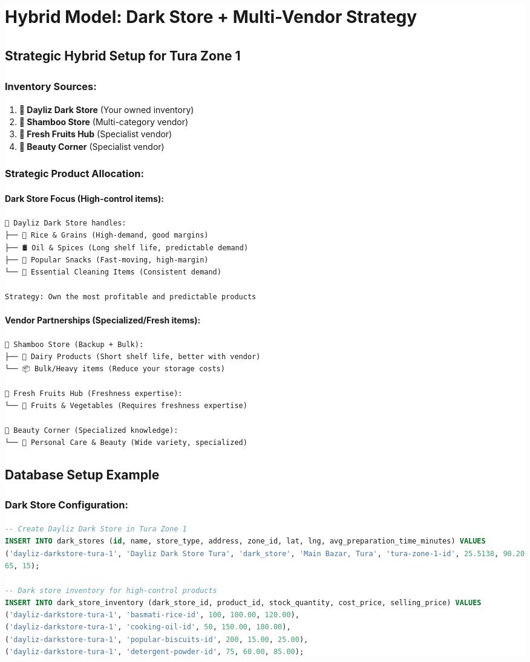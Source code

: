 # Hybrid Model: Dark Store + Multi-Vendor Strategy

## Strategic Hybrid Setup for Tura Zone 1

### **Inventory Sources:**
1. **🏪 Dayliz Dark Store** (Your owned inventory)
2. **🏬 Shamboo Store** (Multi-category vendor)
3. **🍎 Fresh Fruits Hub** (Specialist vendor)
4. **🧴 Beauty Corner** (Specialist vendor)

### **Strategic Product Allocation:**

#### **Dark Store Focus (High-control items):**
```
🏪 Dayliz Dark Store handles:
├── 🌾 Rice & Grains (High-demand, good margins)
├── 🛢️ Oil & Spices (Long shelf life, predictable demand)
├── 🍪 Popular Snacks (Fast-moving, high-margin)
└── 🧽 Essential Cleaning Items (Consistent demand)

Strategy: Own the most profitable and predictable products
```

#### **Vendor Partnerships (Specialized/Fresh items):**
```
🏬 Shamboo Store (Backup + Bulk):
├── 🥛 Dairy Products (Short shelf life, better with vendor)
└── 📦 Bulk/Heavy items (Reduce your storage costs)

🍎 Fresh Fruits Hub (Freshness expertise):
└── 🍎 Fruits & Vegetables (Requires freshness expertise)

🧴 Beauty Corner (Specialized knowledge):
└── 🧴 Personal Care & Beauty (Wide variety, specialized)
```

## Database Setup Example

### **Dark Store Configuration:**
```sql
-- Create Dayliz Dark Store in Tura Zone 1
INSERT INTO dark_stores (id, name, store_type, address, zone_id, lat, lng, avg_preparation_time_minutes) VALUES
('dayliz-darkstore-tura-1', 'Dayliz Dark Store Tura', 'dark_store', 'Main Bazar, Tura', 'tura-zone-1-id', 25.5138, 90.2065, 15);

-- Dark store inventory for high-control products
INSERT INTO dark_store_inventory (dark_store_id, product_id, stock_quantity, cost_price, selling_price) VALUES
('dayliz-darkstore-tura-1', 'basmati-rice-id', 100, 100.00, 120.00),
('dayliz-darkstore-tura-1', 'cooking-oil-id', 50, 150.00, 180.00),
('dayliz-darkstore-tura-1', 'popular-biscuits-id', 200, 15.00, 25.00),
('dayliz-darkstore-tura-1', 'detergent-powder-id', 75, 60.00, 85.00);
```
